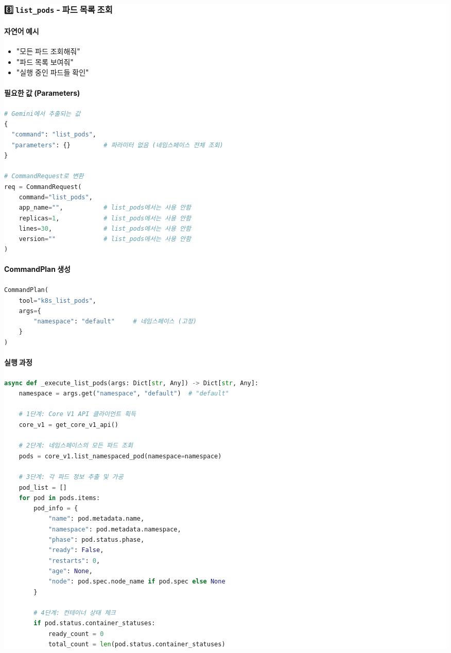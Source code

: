 
### 8️⃣ **`list_pods` - 파드 목록 조회**

#### **자연어 예시**
- "모든 파드 조회해줘"
- "파드 목록 보여줘"
- "실행 중인 파드들 확인"

#### **필요한 값 (Parameters)**
```python
# Gemini에서 추출되는 값
{
  "command": "list_pods",
  "parameters": {}         # 파라미터 없음 (네임스페이스 전체 조회)
}

# CommandRequest로 변환
req = CommandRequest(
    command="list_pods",
    app_name="",           # list_pods에서는 사용 안함
    replicas=1,            # list_pods에서는 사용 안함
    lines=30,              # list_pods에서는 사용 안함
    version=""             # list_pods에서는 사용 안함
)
```

#### **CommandPlan 생성**
```python
CommandPlan(
    tool="k8s_list_pods",
    args={
        "namespace": "default"     # 네임스페이스 (고정)
    }
)
```

#### **실행 과정**
```python
async def _execute_list_pods(args: Dict[str, Any]) -> Dict[str, Any]:
    namespace = args.get("namespace", "default")  # "default"
    
    # 1단계: Core V1 API 클라이언트 획득
    core_v1 = get_core_v1_api()
    
    # 2단계: 네임스페이스의 모든 파드 조회
    pods = core_v1.list_namespaced_pod(namespace=namespace)
    
    # 3단계: 각 파드 정보 추출 및 가공
    pod_list = []
    for pod in pods.items:
        pod_info = {
            "name": pod.metadata.name,
            "namespace": pod.metadata.namespace,
            "phase": pod.status.phase,
            "ready": False,
            "restarts": 0,
            "age": None,
            "node": pod.spec.node_name if pod.spec else None
        }
        
        # 4단계: 컨테이너 상태 체크
        if pod.status.container_statuses:
            ready_count = 0
            total_count = len(pod.status.container_statuses)
```